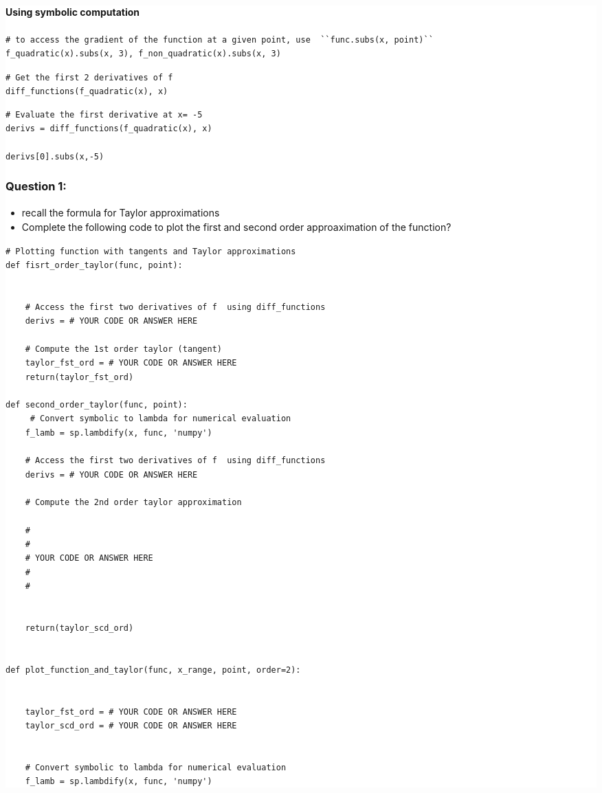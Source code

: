 #### Using symbolic computation


```{code-cell} python
# to access the gradient of the function at a given point, use  ``func.subs(x, point)``
f_quadratic(x).subs(x, 3), f_non_quadratic(x).subs(x, 3)
```


```{code-cell} python
# Get the first 2 derivatives of f
diff_functions(f_quadratic(x), x)
```


```{code-cell} python
# Evaluate the first derivative at x= -5
derivs = diff_functions(f_quadratic(x), x)

derivs[0].subs(x,-5)
```

### Question 1: 
- recall the formula for Taylor approximations
- Complete the following code to plot the first and second order approaximation of the function?




```{code-cell} python
# Plotting function with tangents and Taylor approximations
def fisrt_order_taylor(func, point):
    
    
    # Access the first two derivatives of f  using diff_functions
    derivs = # YOUR CODE OR ANSWER HERE
    
    # Compute the 1st order taylor (tangent)
    taylor_fst_ord = # YOUR CODE OR ANSWER HERE
    return(taylor_fst_ord)

def second_order_taylor(func, point):
     # Convert symbolic to lambda for numerical evaluation
    f_lamb = sp.lambdify(x, func, 'numpy')
    
    # Access the first two derivatives of f  using diff_functions
    derivs = # YOUR CODE OR ANSWER HERE
    
    # Compute the 2nd order taylor approximation
    
    #
    #
    # YOUR CODE OR ANSWER HERE
    #
    #
    

    return(taylor_scd_ord)

    
def plot_function_and_taylor(func, x_range, point, order=2):
    
    
    taylor_fst_ord = # YOUR CODE OR ANSWER HERE
    taylor_scd_ord = # YOUR CODE OR ANSWER HERE
        
        
    # Convert symbolic to lambda for numerical evaluation
    f_lamb = sp.lambdify(x, func, 'numpy')     
```